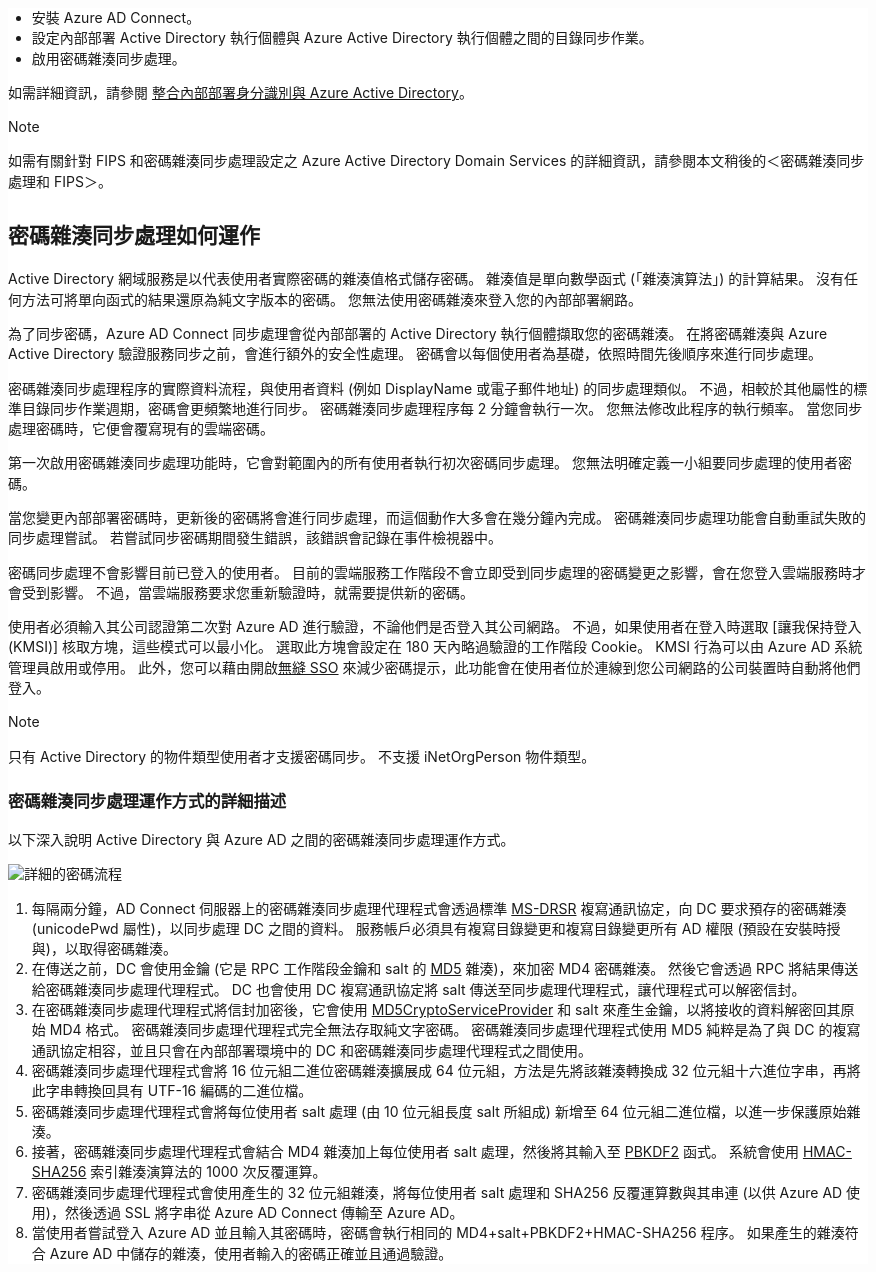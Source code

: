 * 安裝 Azure AD Connect。  
* 設定內部部署 Active Directory 執行個體與 Azure Active Directory 執行個體之間的目錄同步作業。
* 啟用密碼雜湊同步處理。

如需詳細資訊，請參閱 [整合內部部署身分識別與 Azure Active Directory](whatis-hybrid-identity.md)。

> [!NOTE]
> 如需有關針對 FIPS 和密碼雜湊同步處理設定之 Azure Active Directory Domain Services 的詳細資訊，請參閱本文稍後的＜密碼雜湊同步處理和 FIPS＞。
>
>

## <a name="how-password-hash-synchronization-works"></a>密碼雜湊同步處理如何運作
Active Directory 網域服務是以代表使用者實際密碼的雜湊值格式儲存密碼。 雜湊值是單向數學函式 (「雜湊演算法」) 的計算結果。 沒有任何方法可將單向函式的結果還原為純文字版本的密碼。 您無法使用密碼雜湊來登入您的內部部署網路。

為了同步密碼，Azure AD Connect 同步處理會從內部部署的 Active Directory 執行個體擷取您的密碼雜湊。 在將密碼雜湊與 Azure Active Directory 驗證服務同步之前，會進行額外的安全性處理。 密碼會以每個使用者為基礎，依照時間先後順序來進行同步處理。

密碼雜湊同步處理程序的實際資料流程，與使用者資料 (例如 DisplayName 或電子郵件地址) 的同步處理類似。 不過，相較於其他屬性的標準目錄同步作業週期，密碼會更頻繁地進行同步。 密碼雜湊同步處理程序每 2 分鐘會執行一次。 您無法修改此程序的執行頻率。 當您同步處理密碼時，它便會覆寫現有的雲端密碼。

第一次啟用密碼雜湊同步處理功能時，它會對範圍內的所有使用者執行初次密碼同步處理。 您無法明確定義一小組要同步處理的使用者密碼。

當您變更內部部署密碼時，更新後的密碼將會進行同步處理，而這個動作大多會在幾分鐘內完成。
密碼雜湊同步處理功能會自動重試失敗的同步處理嘗試。 若嘗試同步密碼期間發生錯誤，該錯誤會記錄在事件檢視器中。

密碼同步處理不會影響目前已登入的使用者。
目前的雲端服務工作階段不會立即受到同步處理的密碼變更之影響，會在您登入雲端服務時才會受到影響。 不過，當雲端服務要求您重新驗證時，就需要提供新的密碼。

使用者必須輸入其公司認證第二次對 Azure AD 進行驗證，不論他們是否登入其公司網路。 不過，如果使用者在登入時選取 [讓我保持登入 (KMSI)] 核取方塊，這些模式可以最小化。 選取此方塊會設定在 180 天內略過驗證的工作階段 Cookie。 KMSI 行為可以由 Azure AD 系統管理員啟用或停用。 此外，您可以藉由開啟[無縫 SSO](how-to-connect-sso.md) 來減少密碼提示，此功能會在使用者位於連線到您公司網路的公司裝置時自動將他們登入。

> [!NOTE]
> 只有 Active Directory 的物件類型使用者才支援密碼同步。 不支援 iNetOrgPerson 物件類型。

### <a name="detailed-description-of-how-password-hash-synchronization-works"></a>密碼雜湊同步處理運作方式的詳細描述
以下深入說明 Active Directory 與 Azure AD 之間的密碼雜湊同步處理運作方式。

![詳細的密碼流程](./media/how-to-connect-password-hash-synchronization/arch3.png)


1. 每隔兩分鐘，AD Connect 伺服器上的密碼雜湊同步處理代理程式會透過標準 [MS-DRSR](https://msdn.microsoft.com/library/cc228086.aspx) 複寫通訊協定，向 DC 要求預存的密碼雜湊 (unicodePwd 屬性)，以同步處理 DC 之間的資料。 服務帳戶必須具有複寫目錄變更和複寫目錄變更所有 AD 權限 (預設在安裝時授與)，以取得密碼雜湊。
2. 在傳送之前，DC 會使用金鑰 (它是 RPC 工作階段金鑰和 salt 的 [MD5](http://www.rfc-editor.org/rfc/rfc1321.txt) 雜湊)，來加密 MD4 密碼雜湊。 然後它會透過 RPC 將結果傳送給密碼雜湊同步處理代理程式。 DC 也會使用 DC 複寫通訊協定將 salt 傳送至同步處理代理程式，讓代理程式可以解密信封。
3.  在密碼雜湊同步處理代理程式將信封加密後，它會使用 [MD5CryptoServiceProvider](https://msdn.microsoft.com/library/System.Security.Cryptography.MD5CryptoServiceProvider.aspx) 和 salt 來產生金鑰，以將接收的資料解密回其原始 MD4 格式。 密碼雜湊同步處理代理程式完全無法存取純文字密碼。 密碼雜湊同步處理代理程式使用 MD5 純粹是為了與 DC 的複寫通訊協定相容，並且只會在內部部署環境中的 DC 和密碼雜湊同步處理代理程式之間使用。
4.  密碼雜湊同步處理代理程式會將 16 位元組二進位密碼雜湊擴展成 64 位元組，方法是先將該雜湊轉換成 32 位元組十六進位字串，再將此字串轉換回具有 UTF-16 編碼的二進位檔。
5.  密碼雜湊同步處理代理程式會將每位使用者 salt 處理 (由 10 位元組長度 salt 所組成) 新增至 64 位元組二進位檔，以進一步保護原始雜湊。
6.  接著，密碼雜湊同步處理代理程式會結合 MD4 雜湊加上每位使用者 salt 處理，然後將其輸入至 [PBKDF2](https://www.ietf.org/rfc/rfc2898.txt) 函式。 系統會使用 [HMAC-SHA256](https://msdn.microsoft.com/library/system.security.cryptography.hmacsha256.aspx) 索引雜湊演算法的 1000 次反覆運算。 
7.  密碼雜湊同步處理代理程式會使用產生的 32 位元組雜湊，將每位使用者 salt 處理和 SHA256 反覆運算數與其串連 (以供 Azure AD 使用)，然後透過 SSL 將字串從 Azure AD Connect 傳輸至 Azure AD。</br> 
8.  當使用者嘗試登入 Azure AD 並且輸入其密碼時，密碼會執行相同的 MD4+salt+PBKDF2+HMAC-SHA256 程序。 如果產生的雜湊符合 Azure AD 中儲存的雜湊，使用者輸入的密碼正確並且通過驗證。 
